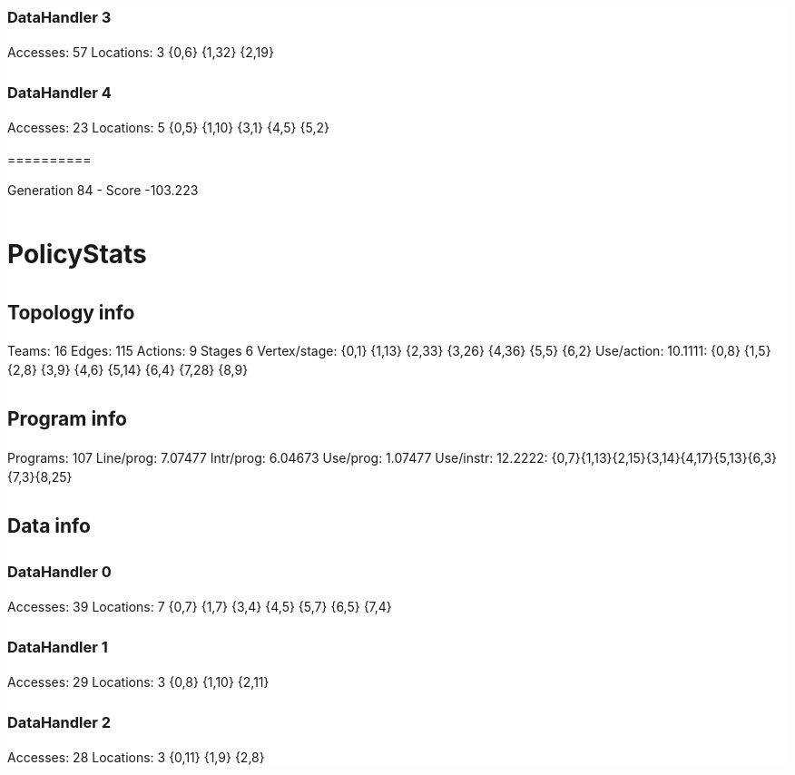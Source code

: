 ### DataHandler 3
Accesses:	57
Locations:	3
{0,6} {1,32} {2,19} 

### DataHandler 4
Accesses:	23
Locations:	5
{0,5} {1,10} {3,1} {4,5} {5,2} 


==========

Generation 84 - Score -103.223

# PolicyStats
## Topology info
Teams:		16
Edges:		115
Actions:	9
Stages		6
Vertex/stage:	{0,1} {1,13} {2,33} {3,26} {4,36} {5,5} {6,2} 
Use/action:	10.1111: {0,8} {1,5} {2,8} {3,9} {4,6} {5,14} {6,4} {7,28} {8,9} 

## Program info
Programs:	107
Line/prog:	7.07477
Intr/prog:	6.04673
Use/prog:	1.07477
Use/instr:	12.2222: {0,7}{1,13}{2,15}{3,14}{4,17}{5,13}{6,3}{7,3}{8,25}

## Data info

### DataHandler 0
Accesses:	39
Locations:	7
{0,7} {1,7} {3,4} {4,5} {5,7} {6,5} {7,4} 

### DataHandler 1
Accesses:	29
Locations:	3
{0,8} {1,10} {2,11} 

### DataHandler 2
Accesses:	28
Locations:	3
{0,11} {1,9} {2,8} 

